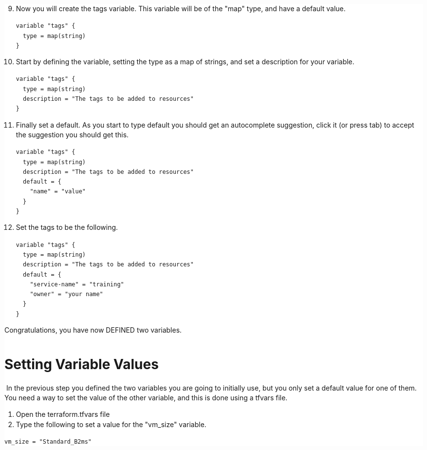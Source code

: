 9. Now you will create the tags variable. This variable will be of the "map" type, and have a default value.
    ```
    variable "tags" {
      type = map(string)
    }
    ```


10. Start by defining the variable, setting the type as a map of strings, and set a description for your variable.
    ```
    variable "tags" {
      type = map(string)
      description = "The tags to be added to resources"
    }
    ```
11. Finally set a default. As you start to type default you should get an autocomplete suggestion, click it (or press tab) to accept the suggestion you should get this.
    ```
    variable "tags" {
      type = map(string)
      description = "The tags to be added to resources"
      default = {
        "name" = "value"
      }
    }
    ```

12. Set the tags to be the following.
    ```
    variable "tags" {
      type = map(string)
      description = "The tags to be added to resources"
      default = {
        "service-name" = "training"
        "owner" = "your name"
      }
    }
    ```

Congratulations, you have now DEFINED two variables.
​
# Setting Variable Values
​
In the previous step you defined the two variables you are going to initially use, but you only set a default value for one of them. You need a way to set the value of the other variable, and this is done using a tfvars file.

1. Open the terraform.tfvars file
2. Type the following to set a value for the "vm_size" variable.
```
vm_size = "Standard_B2ms"
```
